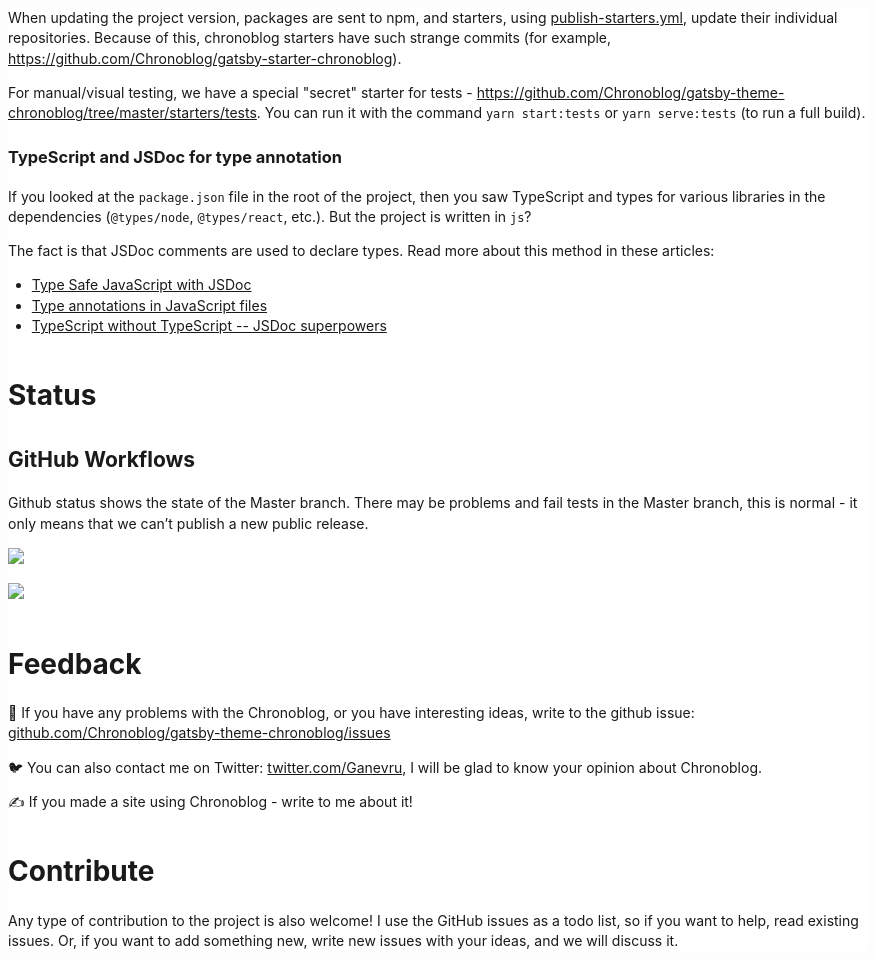 When updating the project version, packages are sent to npm, and starters, using [publish-starters.yml](https://github.com/Chronoblog/gatsby-theme-chronoblog/blob/master/.github/workflows/publish-starters.yml), update their individual repositories. Because of this, chronoblog starters have such strange commits (for example, https://github.com/Chronoblog/gatsby-starter-chronoblog).

For manual/visual testing, we have a special "secret" starter for tests - https://github.com/Chronoblog/gatsby-theme-chronoblog/tree/master/starters/tests. You can run it with the command `yarn start:tests` or `yarn serve:tests` (to run a full build).

### TypeScript and JSDoc for type annotation

If you looked at the `package.json` file in the root of the project, then you saw TypeScript and types for various libraries in the dependencies (`@types/node`, `@types/react`, etc.). But the project is written in `js`?

The fact is that JSDoc comments are used to declare types. Read more about this method in these articles:

- [Type Safe JavaScript with JSDoc](https://medium.com/@trukrs/type-safe-javascript-with-jsdoc-7a2a63209b76)
- [Type annotations in JavaScript files](https://ricostacruz.com/til/typescript-jsdoc)
- [TypeScript without TypeScript -- JSDoc superpowers](https://fettblog.eu/typescript-jsdoc-superpowers/)

# Status

## GitHub Workflows

Github status shows the state of the Master branch. There may be problems and fail tests in the Master branch, this is normal - it only means that we can’t publish a new public release.

![](https://github.com/Chronoblog/gatsby-theme-chronoblog/workflows/Tests/badge.svg)

![](https://github.com/Chronoblog/gatsby-theme-chronoblog/workflows/Test%20and%20Publish%20Starters/badge.svg)

# Feedback

🤝 If you have any problems with the Chronoblog, or you have interesting ideas, write to the github issue: [github.com/Chronoblog/gatsby-theme-chronoblog/issues](https://github.com/Chronoblog/gatsby-theme-chronoblog/issues)

🐦 You can also contact me on Twitter: [twitter.com/Ganevru](https://twitter.com/Ganevru), I will be glad to know your opinion about Chronoblog.

✍️ If you made a site using Chronoblog - write to me about it!

# Contribute

Any type of contribution to the project is also welcome! I use the GitHub issues as a todo list, so if you want to help, read existing issues. Or, if you want to add something new, write new issues with your ideas, and we will discuss it.
